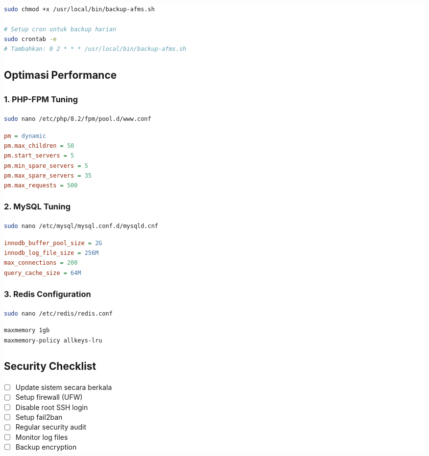 ```bash
sudo chmod +x /usr/local/bin/backup-afms.sh

# Setup cron untuk backup harian
sudo crontab -e
# Tambahkan: 0 2 * * * /usr/local/bin/backup-afms.sh
```

## Optimasi Performance

### 1. PHP-FPM Tuning
```bash
sudo nano /etc/php/8.2/fpm/pool.d/www.conf
```

```ini
pm = dynamic
pm.max_children = 50
pm.start_servers = 5
pm.min_spare_servers = 5
pm.max_spare_servers = 35
pm.max_requests = 500
```

### 2. MySQL Tuning
```bash
sudo nano /etc/mysql/mysql.conf.d/mysqld.cnf
```

```ini
innodb_buffer_pool_size = 2G
innodb_log_file_size = 256M
max_connections = 200
query_cache_size = 64M
```

### 3. Redis Configuration
```bash
sudo nano /etc/redis/redis.conf
```

```
maxmemory 1gb
maxmemory-policy allkeys-lru
```

## Security Checklist

- [ ] Update sistem secara berkala
- [ ] Setup firewall (UFW)
- [ ] Disable root SSH login
- [ ] Setup fail2ban
- [ ] Regular security audit
- [ ] Monitor log files
- [ ] Backup encryption
